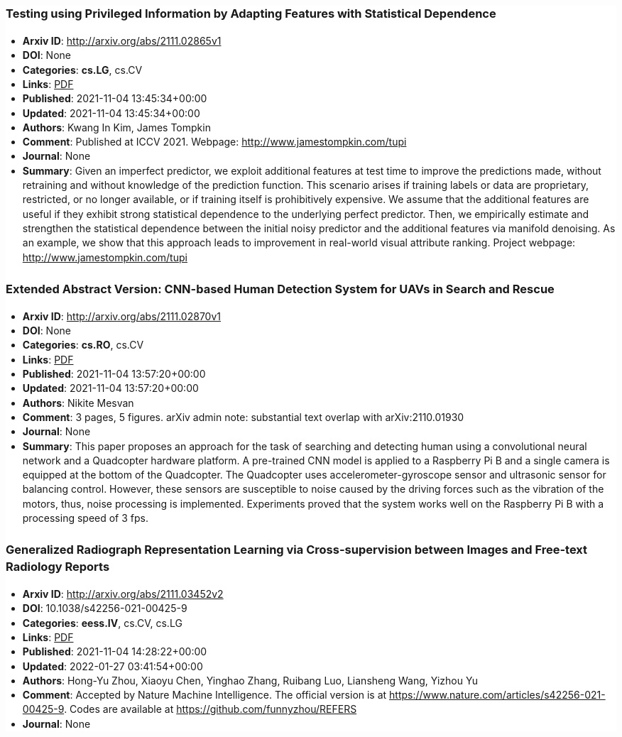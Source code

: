 

### Testing using Privileged Information by Adapting Features with Statistical Dependence
- **Arxiv ID**: http://arxiv.org/abs/2111.02865v1
- **DOI**: None
- **Categories**: **cs.LG**, cs.CV
- **Links**: [PDF](http://arxiv.org/pdf/2111.02865v1)
- **Published**: 2021-11-04 13:45:34+00:00
- **Updated**: 2021-11-04 13:45:34+00:00
- **Authors**: Kwang In Kim, James Tompkin
- **Comment**: Published at ICCV 2021. Webpage: http://www.jamestompkin.com/tupi
- **Journal**: None
- **Summary**: Given an imperfect predictor, we exploit additional features at test time to improve the predictions made, without retraining and without knowledge of the prediction function. This scenario arises if training labels or data are proprietary, restricted, or no longer available, or if training itself is prohibitively expensive. We assume that the additional features are useful if they exhibit strong statistical dependence to the underlying perfect predictor. Then, we empirically estimate and strengthen the statistical dependence between the initial noisy predictor and the additional features via manifold denoising. As an example, we show that this approach leads to improvement in real-world visual attribute ranking. Project webpage: http://www.jamestompkin.com/tupi



### Extended Abstract Version: CNN-based Human Detection System for UAVs in Search and Rescue
- **Arxiv ID**: http://arxiv.org/abs/2111.02870v1
- **DOI**: None
- **Categories**: **cs.RO**, cs.CV
- **Links**: [PDF](http://arxiv.org/pdf/2111.02870v1)
- **Published**: 2021-11-04 13:57:20+00:00
- **Updated**: 2021-11-04 13:57:20+00:00
- **Authors**: Nikite Mesvan
- **Comment**: 3 pages, 5 figures. arXiv admin note: substantial text overlap with
  arXiv:2110.01930
- **Journal**: None
- **Summary**: This paper proposes an approach for the task of searching and detecting human using a convolutional neural network and a Quadcopter hardware platform. A pre-trained CNN model is applied to a Raspberry Pi B and a single camera is equipped at the bottom of the Quadcopter. The Quadcopter uses accelerometer-gyroscope sensor and ultrasonic sensor for balancing control. However, these sensors are susceptible to noise caused by the driving forces such as the vibration of the motors, thus, noise processing is implemented. Experiments proved that the system works well on the Raspberry Pi B with a processing speed of 3 fps.



### Generalized Radiograph Representation Learning via Cross-supervision between Images and Free-text Radiology Reports
- **Arxiv ID**: http://arxiv.org/abs/2111.03452v2
- **DOI**: 10.1038/s42256-021-00425-9
- **Categories**: **eess.IV**, cs.CV, cs.LG
- **Links**: [PDF](http://arxiv.org/pdf/2111.03452v2)
- **Published**: 2021-11-04 14:28:22+00:00
- **Updated**: 2022-01-27 03:41:54+00:00
- **Authors**: Hong-Yu Zhou, Xiaoyu Chen, Yinghao Zhang, Ruibang Luo, Liansheng Wang, Yizhou Yu
- **Comment**: Accepted by Nature Machine Intelligence. The official version is at
  https://www.nature.com/articles/s42256-021-00425-9. Codes are available at
  https://github.com/funnyzhou/REFERS
- **Journal**: None